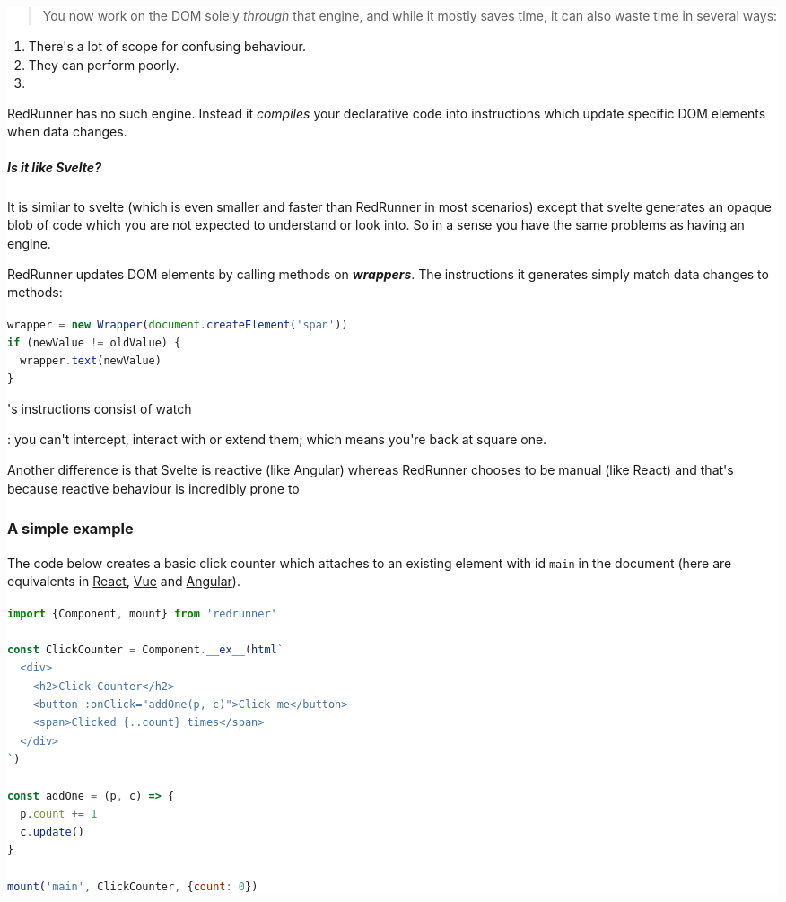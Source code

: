 >  You now work on the DOM solely *through* that engine, and while it mostly saves time, it can also waste time in several ways:

1. There's a lot of scope for confusing behaviour.
2. They can perform poorly.
3. 

RedRunner has no such engine. Instead it *compiles* your declarative code into instructions which update specific DOM elements when data changes.

##### Is it like Svelte?

It is similar to svelte (which is even smaller and faster than RedRunner in most scenarios) except that svelte generates an opaque blob of code which you are not expected to understand or look into. So in a sense you have the same problems as having an engine.

RedRunner updates DOM elements by calling methods on ***wrappers***. The instructions it generates simply match data changes to methods:

```javascript
wrapper = new Wrapper(document.createElement('span'))
if (newValue != oldValue) {
  wrapper.text(newValue)
}
```





's instructions consist of watch



: you can't intercept, interact with or extend them; which means you're back at square one.



Another difference is that Svelte is reactive (like Angular) whereas RedRunner chooses to be manual (like React) and that's because reactive behaviour is incredibly prone to 

### A simple example

The code below creates a basic click counter which attaches to an existing element with id `main` in the document (here are equivalents in [React](https://codepen.io/trnkat96/pen/KqPOoX), [Vue](https://paulund.co.uk/vuejs-click-counter) and [Angular](https://codepen.io/NickCelaya/pen/qXjPbB)).

```javascript
import {Component, mount} from 'redrunner'

const ClickCounter = Component.__ex__(html`
  <div>
    <h2>Click Counter</h2>
	<button :onClick="addOne(p, c)">Click me</button>
    <span>Clicked {..count} times</span>
  </div>
`)

const addOne = (p, c) => {
  p.count += 1
  c.update()
}

mount('main', ClickCounter, {count: 0})
```
